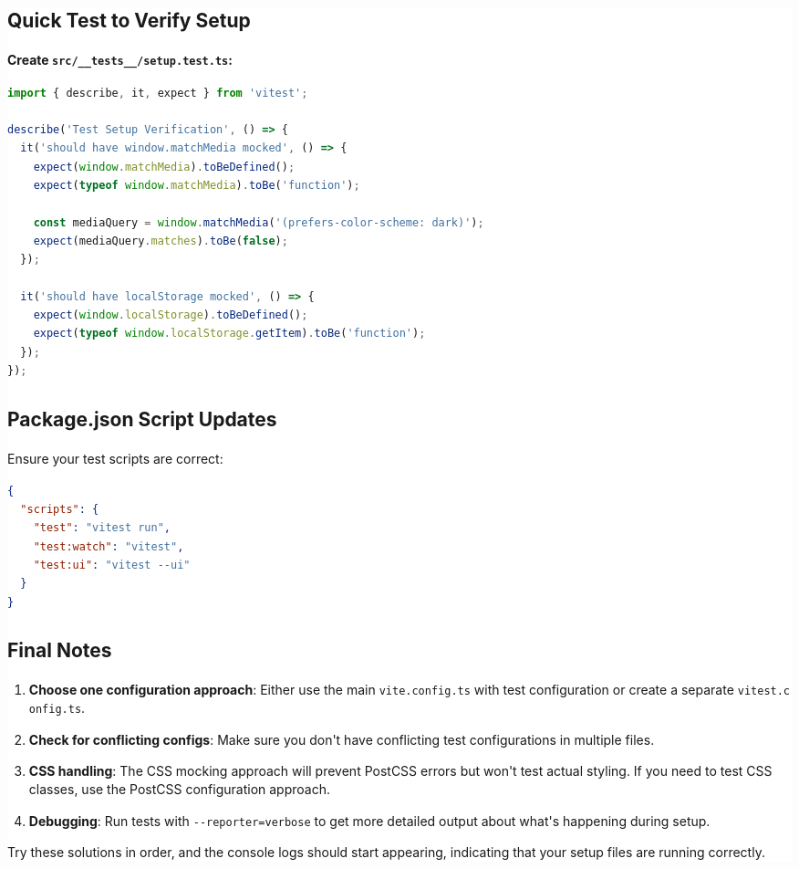 ## Quick Test to Verify Setup

**Create `src/__tests__/setup.test.ts`:**

```typescript
import { describe, it, expect } from 'vitest';

describe('Test Setup Verification', () => {
  it('should have window.matchMedia mocked', () => {
    expect(window.matchMedia).toBeDefined();
    expect(typeof window.matchMedia).toBe('function');
    
    const mediaQuery = window.matchMedia('(prefers-color-scheme: dark)');
    expect(mediaQuery.matches).toBe(false);
  });

  it('should have localStorage mocked', () => {
    expect(window.localStorage).toBeDefined();
    expect(typeof window.localStorage.getItem).toBe('function');
  });
});
```

## Package.json Script Updates

Ensure your test scripts are correct:

```json
{
  "scripts": {
    "test": "vitest run",
    "test:watch": "vitest",
    "test:ui": "vitest --ui"
  }
}
```

## Final Notes

1. **Choose one configuration approach**: Either use the main `vite.config.ts` with test configuration or create a separate `vitest.config.ts`.

2. **Check for conflicting configs**: Make sure you don't have conflicting test configurations in multiple files.

3. **CSS handling**: The CSS mocking approach will prevent PostCSS errors but won't test actual styling. If you need to test CSS classes, use the PostCSS configuration approach.

4. **Debugging**: Run tests with `--reporter=verbose` to get more detailed output about what's happening during setup.

Try these solutions in order, and the console logs should start appearing, indicating that your setup files are running correctly.